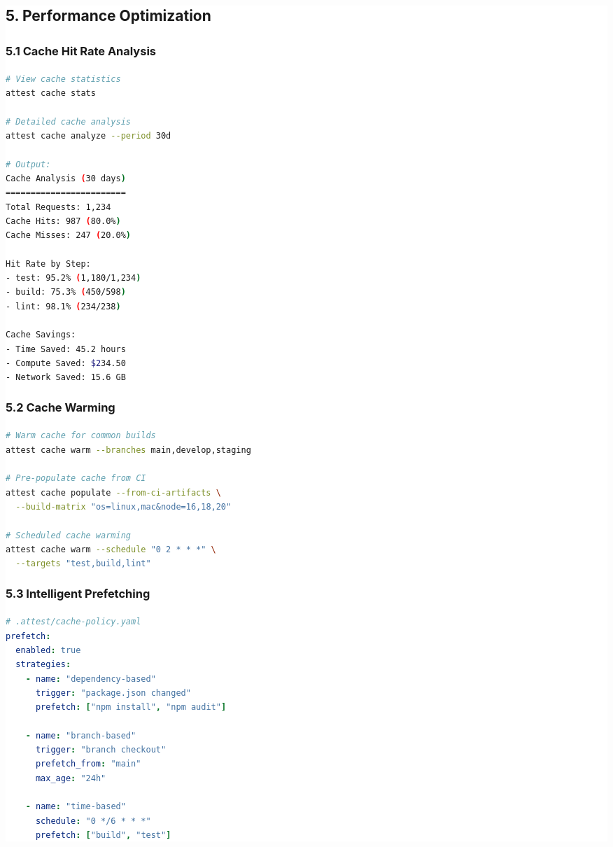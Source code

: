 ## 5. Performance Optimization

### 5.1 Cache Hit Rate Analysis

```bash
# View cache statistics
attest cache stats

# Detailed cache analysis
attest cache analyze --period 30d

# Output:
Cache Analysis (30 days)
========================
Total Requests: 1,234
Cache Hits: 987 (80.0%)
Cache Misses: 247 (20.0%)

Hit Rate by Step:
- test: 95.2% (1,180/1,234)
- build: 75.3% (450/598)
- lint: 98.1% (234/238)

Cache Savings:
- Time Saved: 45.2 hours
- Compute Saved: $234.50
- Network Saved: 15.6 GB
```

### 5.2 Cache Warming

```bash
# Warm cache for common builds
attest cache warm --branches main,develop,staging

# Pre-populate cache from CI
attest cache populate --from-ci-artifacts \
  --build-matrix "os=linux,mac&node=16,18,20"

# Scheduled cache warming
attest cache warm --schedule "0 2 * * *" \
  --targets "test,build,lint"
```

### 5.3 Intelligent Prefetching

```yaml
# .attest/cache-policy.yaml
prefetch:
  enabled: true
  strategies:
    - name: "dependency-based"
      trigger: "package.json changed"
      prefetch: ["npm install", "npm audit"]
      
    - name: "branch-based"
      trigger: "branch checkout"
      prefetch_from: "main"
      max_age: "24h"
      
    - name: "time-based"
      schedule: "0 */6 * * *"
      prefetch: ["build", "test"]
```
